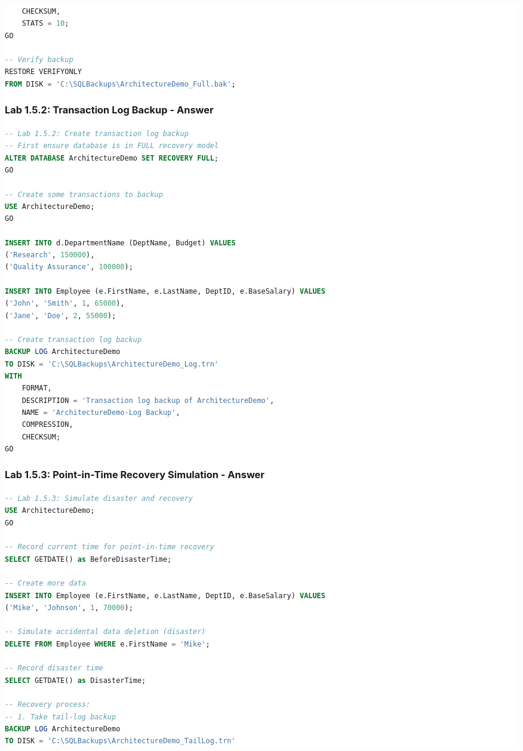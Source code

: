 ```sql
    CHECKSUM,
    STATS = 10;
GO

-- Verify backup
RESTORE VERIFYONLY 
FROM DISK = 'C:\SQLBackups\ArchitectureDemo_Full.bak';
```

### Lab 1.5.2: Transaction Log Backup - Answer
```sql
-- Lab 1.5.2: Create transaction log backup
-- First ensure database is in FULL recovery model
ALTER DATABASE ArchitectureDemo SET RECOVERY FULL;
GO

-- Create some transactions to backup
USE ArchitectureDemo;
GO

INSERT INTO d.DepartmentName (DeptName, Budget) VALUES 
('Research', 150000),
('Quality Assurance', 100000);

INSERT INTO Employee (e.FirstName, e.LastName, DeptID, e.BaseSalary) VALUES 
('John', 'Smith', 1, 65000),
('Jane', 'Doe', 2, 55000);

-- Create transaction log backup
BACKUP LOG ArchitectureDemo 
TO DISK = 'C:\SQLBackups\ArchitectureDemo_Log.trn'
WITH 
    FORMAT,
    DESCRIPTION = 'Transaction log backup of ArchitectureDemo',
    NAME = 'ArchitectureDemo-Log Backup',
    COMPRESSION,
    CHECKSUM;
GO
```

### Lab 1.5.3: Point-in-Time Recovery Simulation - Answer
```sql
-- Lab 1.5.3: Simulate disaster and recovery
USE ArchitectureDemo;
GO

-- Record current time for point-in-time recovery
SELECT GETDATE() as BeforeDisasterTime;

-- Create more data
INSERT INTO Employee (e.FirstName, e.LastName, DeptID, e.BaseSalary) VALUES 
('Mike', 'Johnson', 1, 70000);

-- Simulate accidental data deletion (disaster)
DELETE FROM Employee WHERE e.FirstName = 'Mike';

-- Record disaster time
SELECT GETDATE() as DisasterTime;

-- Recovery process:
-- 1. Take tail-log backup
BACKUP LOG ArchitectureDemo 
TO DISK = 'C:\SQLBackups\ArchitectureDemo_TailLog.trn'
```
